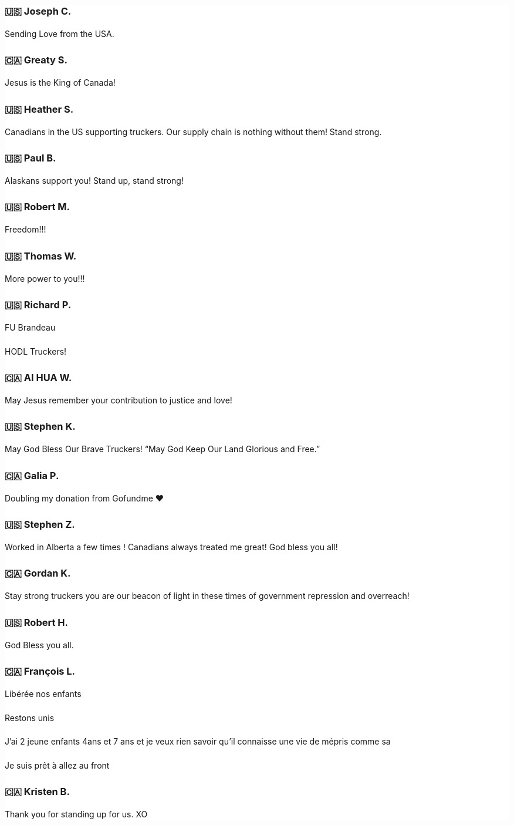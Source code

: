 ### 🇺🇸 Joseph C.
Sending Love from the USA.

### 🇨🇦 Greaty S.
Jesus is the King of Canada! 

### 🇺🇸 Heather S.
Canadians in the US supporting truckers. Our supply chain is nothing without them! Stand strong. 

### 🇺🇸 Paul B.
Alaskans support you! Stand up, stand strong!

### 🇺🇸 Robert M.
Freedom!!!

### 🇺🇸 Thomas W.
More power to you!!!

### 🇺🇸 Richard P.
FU Brandeau<br /><br />HODL Truckers!

### 🇨🇦 AI HUA W.
May Jesus remember your contribution to justice and love!

### 🇺🇸 Stephen K.
May God Bless Our Brave Truckers! “May God Keep Our Land Glorious and Free.”

### 🇨🇦 Galia P.
Doubling my donation from Gofundme ❤️

### 🇺🇸 Stephen Z.
Worked in Alberta a few times ! Canadians always treated me great! God bless you all!

### 🇨🇦 Gordan K.
Stay strong truckers you are our beacon of light in these times of government repression and overreach!

### 🇺🇸 Robert H.
God Bless you all. 

### 🇨🇦 François  L.
Libérée nos enfants <br /><br />Restons unis <br /><br />J’ai 2 jeune enfants 4ans et 7 ans et je veux rien savoir qu’il connaisse une vie de mépris comme sa <br /><br />Je suis prêt à allez au front 

### 🇨🇦 Kristen B.
Thank you for standing up for us. XO
